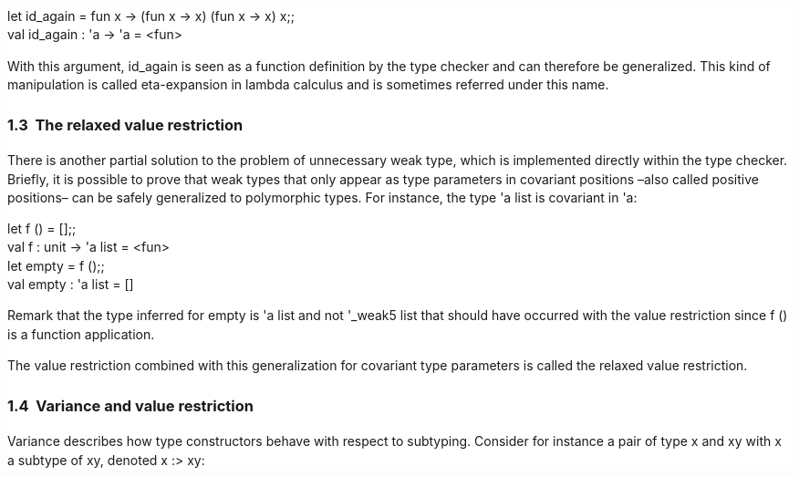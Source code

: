
</p><div class="caml-example toplevel">

<div class="ocaml">



<div class="pre caml-input"> <span class="ocamlkeyword">let</span> id_again = <span class="ocamlkeyword">fun</span> x -&gt; (<span class="ocamlkeyword">fun</span> x -&gt; x) (<span class="ocamlkeyword">fun</span> x -&gt; x) x;;</div>



<div class="pre caml-output ok"><span class="ocamlkeyword">val</span> id_again : 'a -&gt; 'a = &lt;<span class="ocamlkeyword">fun</span>&gt;</div></div>

</div><p>


With this argument, <span class="c003">id_again</span> is seen as a function definition by the type
checker and can therefore be generalized. This kind of manipulation is called
eta-expansion in lambda calculus and is sometimes referred under this name.</p>
<h3 class="subsection" id="ss:relaxed-value-restriction"><a class="section-anchor" href="#ss:relaxed-value-restriction" aria-hidden="true">﻿</a>1.3&nbsp;&nbsp;The relaxed value restriction</h3>
<p>There is another partial solution to the problem of unnecessary weak type,
which is implemented directly within the type checker. Briefly, it is possible
to prove that weak types that only appear as type parameters in covariant
positions –also called positive positions– can be safely generalized to
polymorphic types. For instance, the type <span class="c003">'a list</span> is covariant in <span class="c003">'a</span>:


</p><div class="caml-example toplevel">

<div class="ocaml">



<div class="pre caml-input">   <span class="ocamlkeyword">let</span> f () = [];;</div>



<div class="pre caml-output ok"><span class="ocamlkeyword">val</span> f : unit -&gt; 'a list = &lt;<span class="ocamlkeyword">fun</span>&gt;</div></div>
<div class="ocaml">



<div class="pre caml-input">   <span class="ocamlkeyword">let</span> empty = f ();;</div>



<div class="pre caml-output ok"><span class="ocamlkeyword">val</span> empty : 'a list = []</div></div>

</div><p>


Remark that the type inferred for <span class="c003">empty</span> is <span class="c003">'a list</span> and not <span class="c003">'_weak5 list</span>
that should have occurred with the value restriction since <span class="c003">f ()</span> is a
function application.</p><p>The value restriction combined with this generalization for covariant type
parameters is called the relaxed value restriction.</p>
<h3 class="subsection" id="ss:variance-and-value-restriction"><a class="section-anchor" href="#ss:variance-and-value-restriction" aria-hidden="true">﻿</a>1.4&nbsp;&nbsp;Variance and value restriction</h3>
<p>
Variance describes how type constructors behave with respect to subtyping.
Consider for instance a pair of type <span class="c003">x</span> and <span class="c003">xy</span> with <span class="c003">x</span> a subtype of <span class="c003">xy</span>,
denoted <span class="c003">x :&gt; xy</span>:
